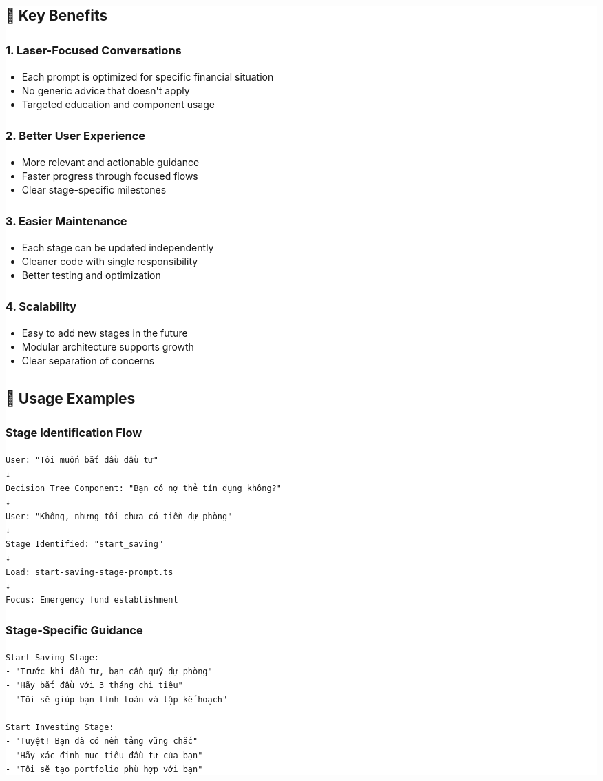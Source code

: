 ## 🎨 Key Benefits

### 1. **Laser-Focused Conversations**
- Each prompt is optimized for specific financial situation
- No generic advice that doesn't apply
- Targeted education and component usage

### 2. **Better User Experience**
- More relevant and actionable guidance
- Faster progress through focused flows
- Clear stage-specific milestones

### 3. **Easier Maintenance**
- Each stage can be updated independently
- Cleaner code with single responsibility
- Better testing and optimization

### 4. **Scalability**
- Easy to add new stages in the future
- Modular architecture supports growth
- Clear separation of concerns

## 🚀 Usage Examples

### Stage Identification Flow
```
User: "Tôi muốn bắt đầu đầu tư"
↓
Decision Tree Component: "Bạn có nợ thẻ tín dụng không?"
↓
User: "Không, nhưng tôi chưa có tiền dự phòng"
↓
Stage Identified: "start_saving"
↓
Load: start-saving-stage-prompt.ts
↓
Focus: Emergency fund establishment
```

### Stage-Specific Guidance
```
Start Saving Stage:
- "Trước khi đầu tư, bạn cần quỹ dự phòng"
- "Hãy bắt đầu với 3 tháng chi tiêu"
- "Tôi sẽ giúp bạn tính toán và lập kế hoạch"

Start Investing Stage:
- "Tuyệt! Bạn đã có nền tảng vững chắc"
- "Hãy xác định mục tiêu đầu tư của bạn"
- "Tôi sẽ tạo portfolio phù hợp với bạn"
```
